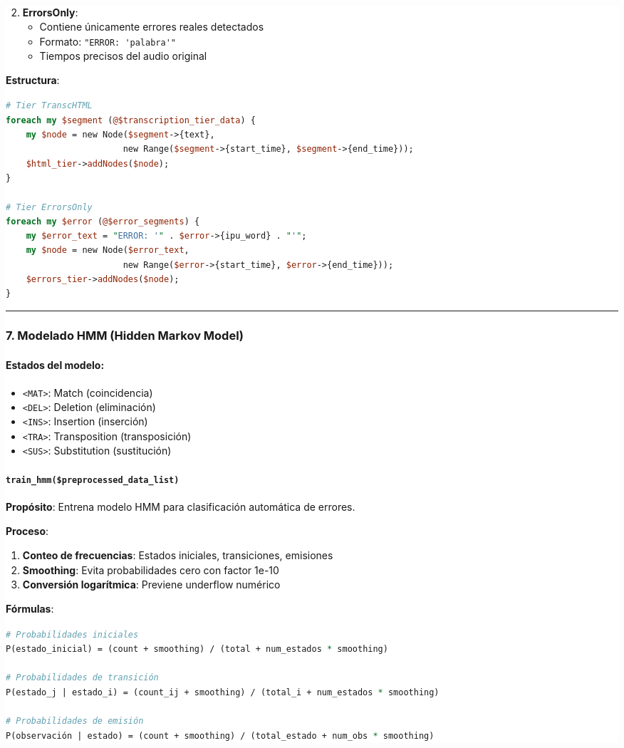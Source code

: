2. **ErrorsOnly**:
   - Contiene únicamente errores reales detectados
   - Formato: `"ERROR: 'palabra'"`
   - Tiempos precisos del audio original

**Estructura**:
```perl
# Tier TranscHTML
foreach my $segment (@$transcription_tier_data) {
    my $node = new Node($segment->{text},
                       new Range($segment->{start_time}, $segment->{end_time}));
    $html_tier->addNodes($node);
}

# Tier ErrorsOnly
foreach my $error (@$error_segments) {
    my $error_text = "ERROR: '" . $error->{ipu_word} . "'";
    my $node = new Node($error_text,
                       new Range($error->{start_time}, $error->{end_time}));
    $errors_tier->addNodes($node);
}
```

---

### 7. Modelado HMM (Hidden Markov Model)

#### Estados del modelo:
- `<MAT>`: Match (coincidencia)
- `<DEL>`: Deletion (eliminación)
- `<INS>`: Insertion (inserción)
- `<TRA>`: Transposition (transposición)
- `<SUS>`: Substitution (sustitución)

#### `train_hmm($preprocessed_data_list)`

**Propósito**: Entrena modelo HMM para clasificación automática de errores.

**Proceso**:
1. **Conteo de frecuencias**: Estados iniciales, transiciones, emisiones
2. **Smoothing**: Evita probabilidades cero con factor 1e-10
3. **Conversión logarítmica**: Previene underflow numérico

**Fórmulas**:
```perl
# Probabilidades iniciales
P(estado_inicial) = (count + smoothing) / (total + num_estados * smoothing)

# Probabilidades de transición
P(estado_j | estado_i) = (count_ij + smoothing) / (total_i + num_estados * smoothing)

# Probabilidades de emisión
P(observación | estado) = (count + smoothing) / (total_estado + num_obs * smoothing)
```
